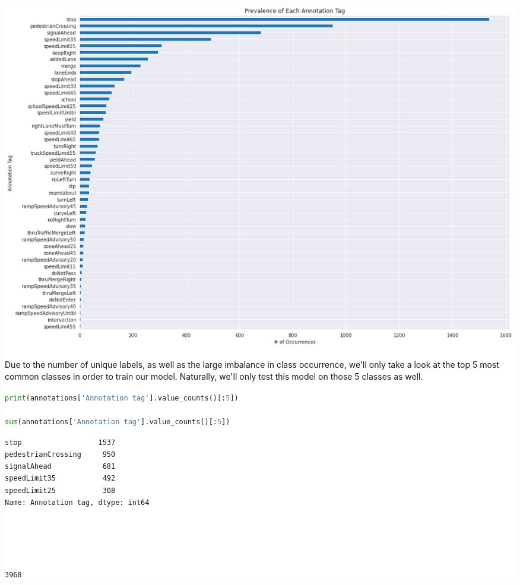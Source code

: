 
![png](output_16_0.png)


Due to the number of unique labels, as well as the large imbalance in class occurrence, we'll only take a look at the top 5 most common classes in order to train our model. Naturally, we'll only test this model on those 5 classes as well.


```python
print(annotations['Annotation tag'].value_counts()[:5])

sum(annotations['Annotation tag'].value_counts()[:5])
```

    stop                  1537
    pedestrianCrossing     950
    signalAhead            681
    speedLimit35           492
    speedLimit25           308
    Name: Annotation tag, dtype: int64
    




    3968
